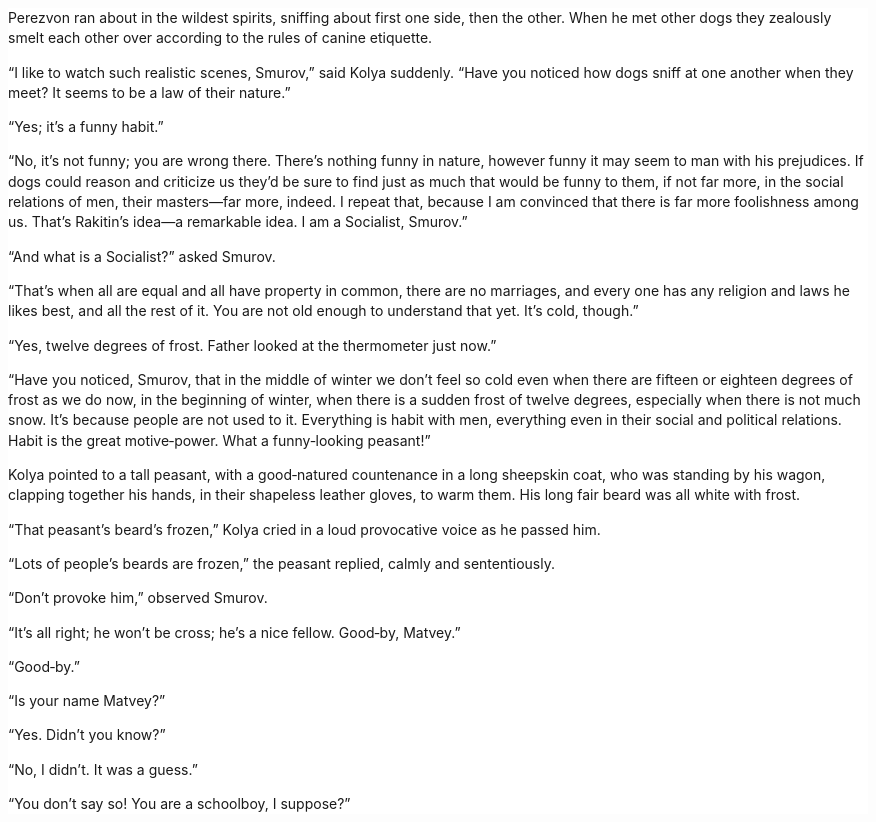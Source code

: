 Perezvon ran about in the wildest spirits, sniffing about first one side,
then the other. When he met other dogs they zealously smelt each other
over according to the rules of canine etiquette.

“I like to watch such realistic scenes, Smurov,” said Kolya suddenly.
“Have you noticed how dogs sniff at one another when they meet? It seems
to be a law of their nature.”

“Yes; it’s a funny habit.”

“No, it’s not funny; you are wrong there. There’s nothing funny in nature,
however funny it may seem to man with his prejudices. If dogs could reason
and criticize us they’d be sure to find just as much that would be funny
to them, if not far more, in the social relations of men, their
masters—far more, indeed. I repeat that, because I am convinced that there
is far more foolishness among us. That’s Rakitin’s idea—a remarkable idea.
I am a Socialist, Smurov.”

“And what is a Socialist?” asked Smurov.

“That’s when all are equal and all have property in common, there are no
marriages, and every one has any religion and laws he likes best, and all
the rest of it. You are not old enough to understand that yet. It’s cold,
though.”

“Yes, twelve degrees of frost. Father looked at the thermometer just now.”

“Have you noticed, Smurov, that in the middle of winter we don’t feel so
cold even when there are fifteen or eighteen degrees of frost as we do
now, in the beginning of winter, when there is a sudden frost of twelve
degrees, especially when there is not much snow. It’s because people are
not used to it. Everything is habit with men, everything even in their
social and political relations. Habit is the great motive‐power. What a
funny‐looking peasant!”

Kolya pointed to a tall peasant, with a good‐natured countenance in a long
sheepskin coat, who was standing by his wagon, clapping together his
hands, in their shapeless leather gloves, to warm them. His long fair
beard was all white with frost.

“That peasant’s beard’s frozen,” Kolya cried in a loud provocative voice
as he passed him.

“Lots of people’s beards are frozen,” the peasant replied, calmly and
sententiously.

“Don’t provoke him,” observed Smurov.

“It’s all right; he won’t be cross; he’s a nice fellow. Good‐by, Matvey.”

“Good‐by.”

“Is your name Matvey?”

“Yes. Didn’t you know?”

“No, I didn’t. It was a guess.”

“You don’t say so! You are a schoolboy, I suppose?”
